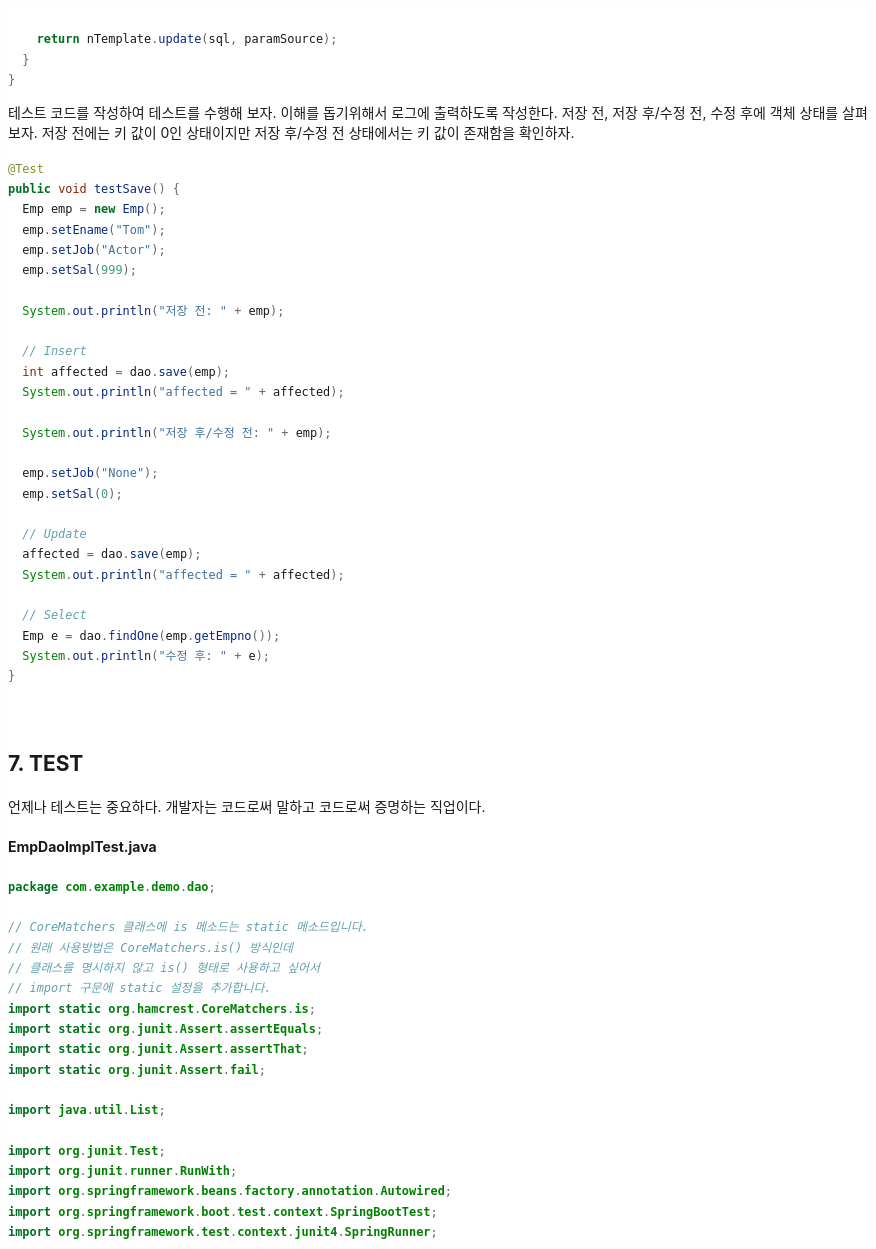 ```java
    
    return nTemplate.update(sql, paramSource);
  }
}
```

테스트 코드를 작성하여 테스트를 수행해 보자. 이해를 돕기위해서 로그에 출력하도록 작성한다. 저장 전, 저장 후/수정 전, 수정 후에 객체 상태를 살펴보자. 저장 전에는 키 값이 0인 상태이지만 저장 후/수정 전 상태에서는 키 값이 존재함을 확인하자.

```java
@Test
public void testSave() {
  Emp emp = new Emp();
  emp.setEname("Tom");
  emp.setJob("Actor");
  emp.setSal(999);

  System.out.println("저장 전: " + emp);
  
  // Insert
  int affected = dao.save(emp);
  System.out.println("affected = " + affected);

  System.out.println("저장 후/수정 전: " + emp);

  emp.setJob("None");
  emp.setSal(0);

  // Update
  affected = dao.save(emp);
  System.out.println("affected = " + affected);

  // Select
  Emp e = dao.findOne(emp.getEmpno());
  System.out.println("수정 후: " + e);
}
```

<br/>

## 7. TEST

언제나 테스트는 중요하다. 개발자는 코드로써 말하고 코드로써 증명하는 직업이다.

#### EmpDaoImplTest.java

```java
package com.example.demo.dao;

// CoreMatchers 클래스에 is 메소드는 static 메소드입니다.
// 원래 사용방법은 CoreMatchers.is() 방식인데
// 클래스를 명시하지 않고 is() 형태로 사용하고 싶어서 
// import 구문에 static 설정을 추가합니다.
import static org.hamcrest.CoreMatchers.is;
import static org.junit.Assert.assertEquals;
import static org.junit.Assert.assertThat;
import static org.junit.Assert.fail;

import java.util.List;

import org.junit.Test;
import org.junit.runner.RunWith;
import org.springframework.beans.factory.annotation.Autowired;
import org.springframework.boot.test.context.SpringBootTest;
import org.springframework.test.context.junit4.SpringRunner;
```